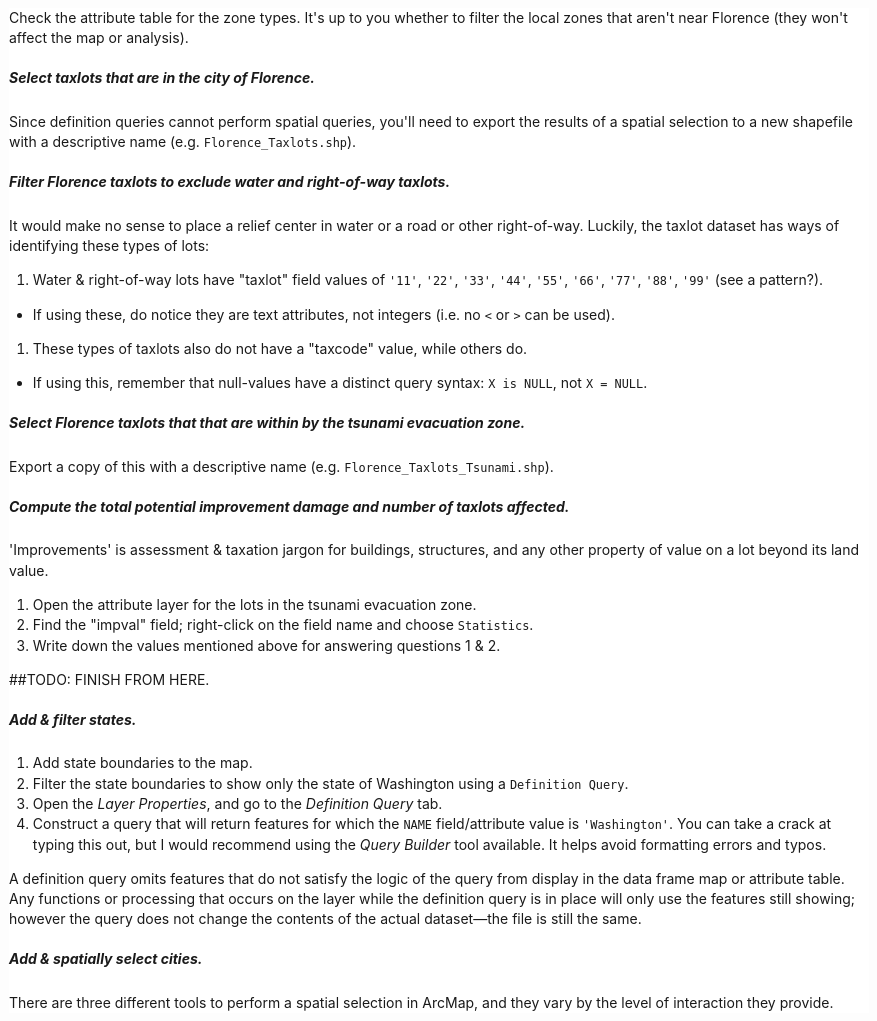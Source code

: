 Check the attribute table for the zone types. It's up to you whether to filter the local zones that aren't near Florence (they won't affect the map or analysis).

##### Select taxlots that are in the city of Florence.

Since definition queries cannot perform spatial queries, you'll need to export the results of a spatial selection to a new shapefile with a descriptive name (e.g. `Florence_Taxlots.shp`).

##### Filter Florence taxlots to exclude water and right-of-way taxlots.

It would make no sense to place a relief center in water or a road or other right-of-way. Luckily, the taxlot dataset has ways of identifying these types of lots:

1. Water & right-of-way lots have "taxlot" field values of `'11'`, `'22'`, `'33'`, `'44'`, `'55'`, `'66'`, `'77'`, `'88'`, `'99'` (see a pattern?).
  * If using these, do notice they are text attributes, not integers (i.e. no `<` or `>` can be used).
1. These types of taxlots also do not have a "taxcode" value, while  others do.
  * If using this, remember that null-values have a distinct query syntax: `X is NULL`, not `X = NULL`.

##### Select Florence taxlots that that are within by the tsunami evacuation zone.

Export a copy of this with a descriptive name (e.g. `Florence_Taxlots_Tsunami.shp`).

##### Compute the total potential improvement damage and number of taxlots affected.

'Improvements' is assessment & taxation jargon for buildings, structures, and any other property of value on a lot beyond its land value.

1. Open the attribute layer for the lots in the tsunami evacuation zone.
2. Find the "impval" field; right-click on the field name and choose `Statistics`.
3. Write down the values mentioned above for answering questions 1 & 2.

##TODO: FINISH FROM HERE.

##### Add & filter states.

1. Add state boundaries to the map.
2. Filter the state boundaries to show only the state of Washington using a `Definition Query`.
  1. Open the *Layer Properties*, and go to the *Definition Query* tab.
  2. Construct a query that will return features for which the `NAME` field/attribute value is `'Washington'`. You can take a crack at typing this out, but I would recommend using the *Query Builder* tool available. It helps avoid formatting errors and typos.

A definition query omits features that do not satisfy the logic of the query from display in the data frame map or attribute table. Any functions or processing that occurs on the layer while the definition query is in place will only use the features still showing; however the query does not change the contents of the actual dataset—the file is still the same.

##### Add & spatially select cities.

There are three different tools to perform a spatial selection in ArcMap, and they vary by the level of interaction they provide.
